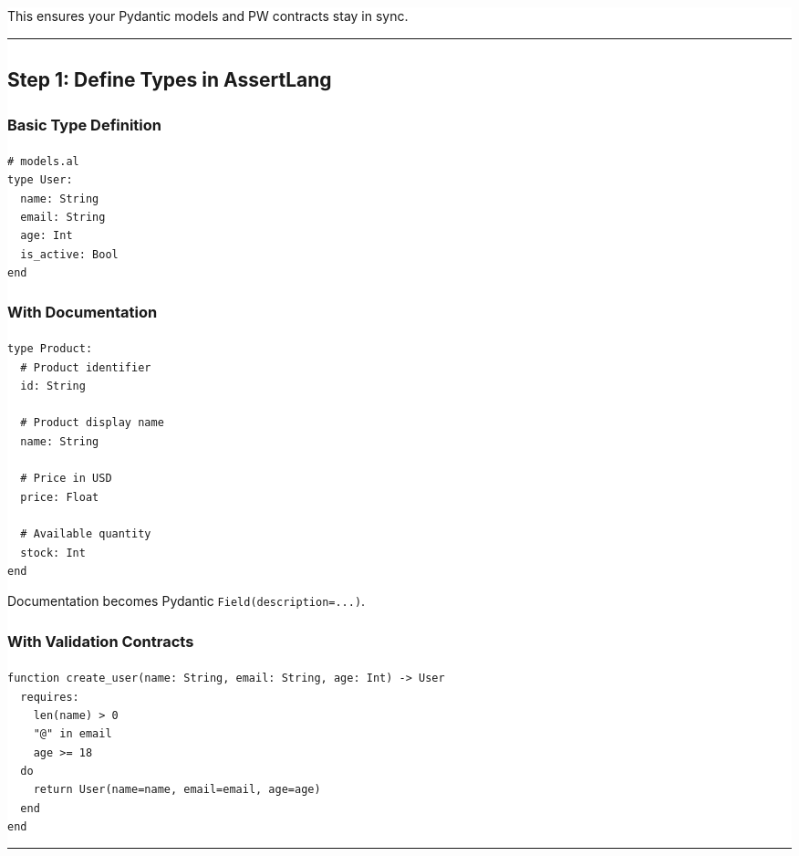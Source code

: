 This ensures your Pydantic models and PW contracts stay in sync.

---

## Step 1: Define Types in AssertLang

### Basic Type Definition

```assertlang
# models.al
type User:
  name: String
  email: String
  age: Int
  is_active: Bool
end
```

### With Documentation

```assertlang
type Product:
  # Product identifier
  id: String

  # Product display name
  name: String

  # Price in USD
  price: Float

  # Available quantity
  stock: Int
end
```

Documentation becomes Pydantic `Field(description=...)`.

### With Validation Contracts

```assertlang
function create_user(name: String, email: String, age: Int) -> User
  requires:
    len(name) > 0
    "@" in email
    age >= 18
  do
    return User(name=name, email=email, age=age)
  end
end
```

---
